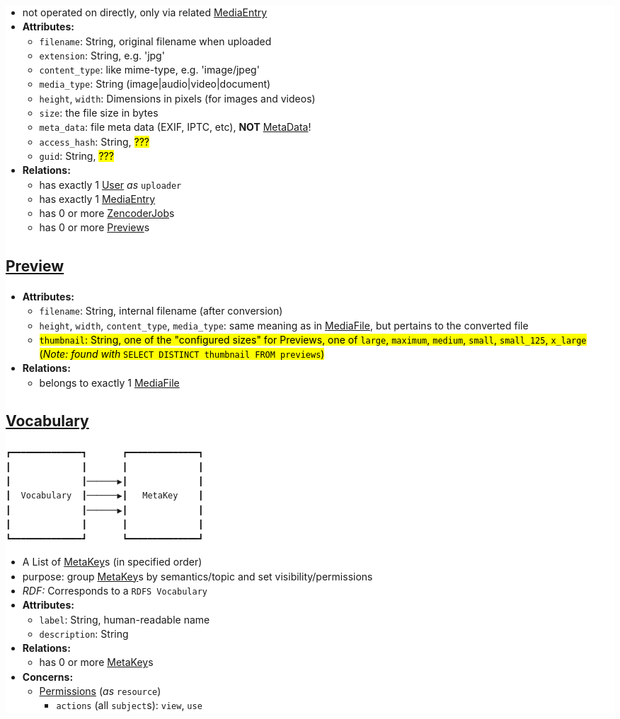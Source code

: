 - not operated on directly, only via related [MediaEntry][]
- **Attributes:**
    - `filename`: String, original filename when uploaded
    - `extension`: String, e.g. 'jpg'
    - `content_type`: like mime-type, e.g. 'image/jpeg'
    - `media_type`: String (image|audio|video|document)
    - `height`, `width`: Dimensions in pixels (for images and videos)
    - `size`: the file size in bytes
    - `meta_data`: file meta data (EXIF, IPTC, etc), **NOT** [MetaData][]!
    - `access_hash`: String, <mark>???</mark>
    - `guid`: String, <mark>???</mark>
- **Relations:**
    - has exactly 1 [User][] *as* `uploader`
    - has exactly 1 [MediaEntry][]
    - has 0 or more [ZencoderJob][]s
    - has 0 or more [Preview][]s


## [Preview][]

- **Attributes:**
    - `filename`: String, internal filename (after conversion)
    - `height`, `width`, `content_type`, `media_type`:
       same meaning as in [MediaFile][], but pertains to the converted file
    - <mark>`thumbnail`: String, one of the "configured sizes" for Previews,
      one of `large`, `maximum`, `medium`, `small`, `small_125`, `x_large`
      (*Note: found with* `SELECT DISTINCT thumbnail FROM previews`)
- **Relations:**
    - belongs to exactly 1 [MediaFile][]


## [Vocabulary][]

```figure
┏━━━━━━━━━━━━━━┓       ┏━━━━━━━━━━━━━━┓
┃              ┃       ┃              ┃
┃              ┃──────▶┃              ┃
┃  Vocabulary  ┃──────▶┃   MetaKey    ┃
┃              ┃──────▶┃              ┃
┃              ┃       ┃              ┃
┗━━━━━━━━━━━━━━┛       ┗━━━━━━━━━━━━━━┛
```

- A List of [MetaKey][]s (in specified order)
- purpose: group [MetaKey][]s by semantics/topic and set visibility/permissions
- *RDF:* Corresponds to a `RDFS Vocabulary`
- **Attributes:**
    - `label`: String, human-readable name
    - `description`: String
- **Relations:**
    - has 0 or more [MetaKey][]s
- **Concerns:**
    - [Permissions][] (*as* `resource`)
      - `actions` (all `subject`s): `view`, `use`


[Admin]: #admin
[ApiClient]: #apiclient
[AppSetting]: #appsetting
[AuthenticationGroup]: #authenticationgroup
[Collection]: #collection
[Concerns]: #concerns
[Context]: #context
[ContextKey]: #contextkey
[Copyright]: #copyright
[CustomURL]: #customurl
[Entrusted Resource]: #entrusted-resources
[Favoritable]: #favoritable
[FilterSet]: #filterset
[Group]: #group
[InstitutionalGroup]: #institutionalgroup
[IoInterface]: #iointerface
[IoMapping]: #iomapping
[Keyword]: #keyword
[License]: #license
[MediaEntries]: #mediaentry
[MediaEntry]: #mediaentry
[MediaFile]: #mediafile
[MetaData]: #metadata
[MetaDatum]: #metadatum
[MetaDatumValue]: #metadatumvalues
[MetaKey]: #metakey
[Owner]: #owner
[People]: #person
[Permission]: #permission
[Permissions]: #permissions
[Person]: #person
[Preview of Sets]: #preview-of-sets
[Preview]: #preview
[Previewable]: #previewable
[Privacy Status]: #privacy-status
[Private Resources]: #private-resources
[Public Resources]: #public-resources
[Relations]: #relations
[Responsibility]: #responsibility
[UsageTerm]: #usageterm
[User]: #user
[Vocabulary]: #vocabulary
[ZencoderJob]: #zencoderjob
[Decorator]: ../development/ui-framework/#decorators
[ResourceFilter]: ../architecture/resource_filters/
[Presenter]: ../development/ui-framework/#presenters
[madek_core_vocab_spec]: https://github.com/Madek/madek-datalayer/blob/master/db/migrate/165_migrate_core_keys.rb